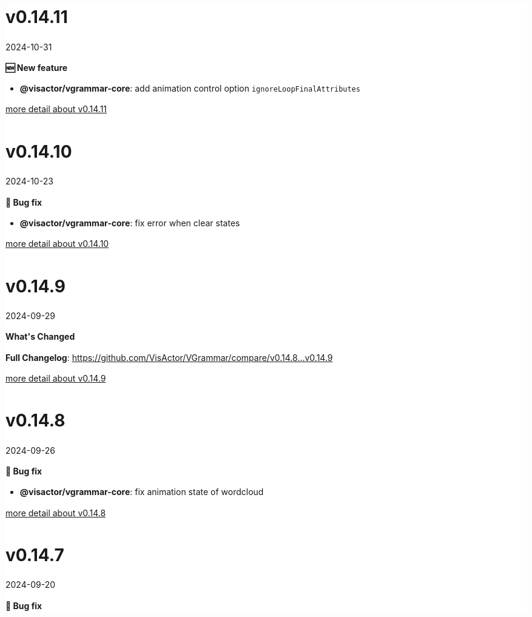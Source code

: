 # v0.14.11

2024-10-31


**🆕 New feature**

- **@visactor/vgrammar-core**: add animation control option `ignoreLoopFinalAttributes`



[more detail about v0.14.11](https://github.com/VisActor/VGrammar/releases/tag/v0.14.11)

# v0.14.10

2024-10-23


**🐛 Bug fix**

- **@visactor/vgrammar-core**: fix error when clear states



[more detail about v0.14.10](https://github.com/VisActor/VGrammar/releases/tag/v0.14.10)

# v0.14.9

2024-09-29


**What's Changed**



**Full Changelog**: https://github.com/VisActor/VGrammar/compare/v0.14.8...v0.14.9

[more detail about v0.14.9](https://github.com/VisActor/VGrammar/releases/tag/v0.14.9)

# v0.14.8

2024-09-26


**🐛 Bug fix**

- **@visactor/vgrammar-core**: fix animation state of wordcloud



[more detail about v0.14.8](https://github.com/VisActor/VGrammar/releases/tag/v0.14.8)

# v0.14.7

2024-09-20


**🐛 Bug fix**
